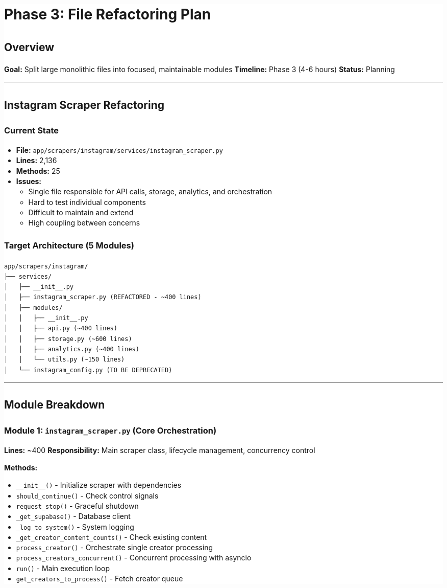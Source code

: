 # Phase 3: File Refactoring Plan

## Overview

**Goal:** Split large monolithic files into focused, maintainable modules
**Timeline:** Phase 3 (4-6 hours)
**Status:** Planning

---

## Instagram Scraper Refactoring

### Current State
- **File:** `app/scrapers/instagram/services/instagram_scraper.py`
- **Lines:** 2,136
- **Methods:** 25
- **Issues:**
  - Single file responsible for API calls, storage, analytics, and orchestration
  - Hard to test individual components
  - Difficult to maintain and extend
  - High coupling between concerns

### Target Architecture (5 Modules)

```
app/scrapers/instagram/
├── services/
│   ├── __init__.py
│   ├── instagram_scraper.py (REFACTORED - ~400 lines)
│   ├── modules/
│   │   ├── __init__.py
│   │   ├── api.py (~400 lines)
│   │   ├── storage.py (~600 lines)
│   │   ├── analytics.py (~400 lines)
│   │   └── utils.py (~150 lines)
│   └── instagram_config.py (TO BE DEPRECATED)
```

---

## Module Breakdown

### Module 1: `instagram_scraper.py` (Core Orchestration)
**Lines:** ~400
**Responsibility:** Main scraper class, lifecycle management, concurrency control

**Methods:**
- `__init__()` - Initialize scraper with dependencies
- `should_continue()` - Check control signals
- `request_stop()` - Graceful shutdown
- `_get_supabase()` - Database client
- `_log_to_system()` - System logging
- `_get_creator_content_counts()` - Check existing content
- `process_creator()` - Orchestrate single creator processing
- `process_creators_concurrent()` - Concurrent processing with asyncio
- `run()` - Main execution loop
- `get_creators_to_process()` - Fetch creator queue
